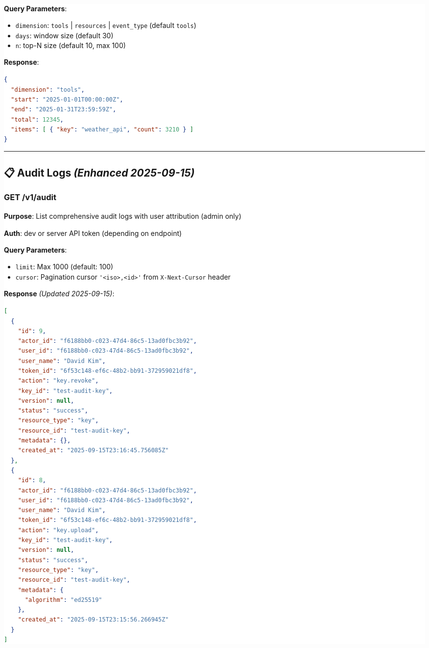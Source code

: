 **Query Parameters**:
- `dimension`: `tools` | `resources` | `event_type` (default `tools`)
- `days`: window size (default 30)
- `n`: top-N size (default 10, max 100)

**Response**:
```json
{
  "dimension": "tools",
  "start": "2025-01-01T00:00:00Z",
  "end": "2025-01-31T23:59:59Z",
  "total": 12345,
  "items": [ { "key": "weather_api", "count": 3210 } ]
}
```

---

## 📋 Audit Logs *(Enhanced 2025-09-15)*

### GET /v1/audit

**Purpose**: List comprehensive audit logs with user attribution (admin only)

**Auth**: dev or server API token (depending on endpoint)

**Query Parameters**:
- `limit`: Max 1000 (default: 100)
- `cursor`: Pagination cursor `'<iso>,<id>'` from `X-Next-Cursor` header

**Response** *(Updated 2025-09-15)*:
```json
[
  {
    "id": 9,
    "actor_id": "f6188bb0-c023-47d4-86c5-13ad0fbc3b92",
    "user_id": "f6188bb0-c023-47d4-86c5-13ad0fbc3b92",
    "user_name": "David Kim",
    "token_id": "6f53c148-ef6c-48b2-bb91-372959021df8",
    "action": "key.revoke",
    "key_id": "test-audit-key",
    "version": null,
    "status": "success",
    "resource_type": "key",
    "resource_id": "test-audit-key",
    "metadata": {},
    "created_at": "2025-09-15T23:16:45.756085Z"
  },
  {
    "id": 8,
    "actor_id": "f6188bb0-c023-47d4-86c5-13ad0fbc3b92",
    "user_id": "f6188bb0-c023-47d4-86c5-13ad0fbc3b92",
    "user_name": "David Kim",
    "token_id": "6f53c148-ef6c-48b2-bb91-372959021df8",
    "action": "key.upload",
    "key_id": "test-audit-key",
    "version": null,
    "status": "success",
    "resource_type": "key",
    "resource_id": "test-audit-key",
    "metadata": {
      "algorithm": "ed25519"
    },
    "created_at": "2025-09-15T23:15:56.266945Z"
  }
]
```
